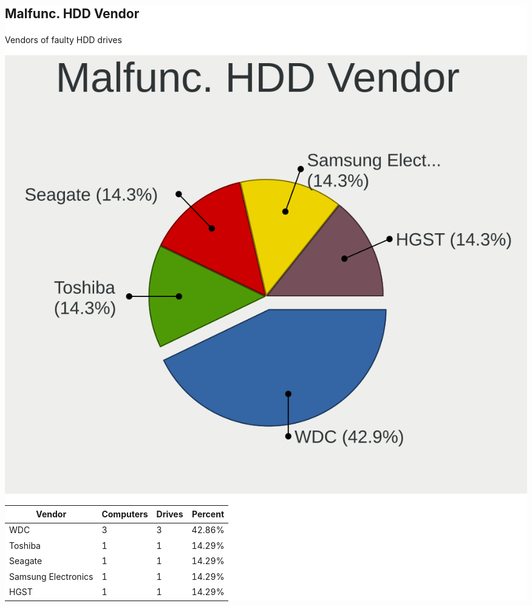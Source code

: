 Malfunc. HDD Vendor
-------------------

Vendors of faulty HDD drives

![Malfunc. HDD Vendor](./images/pie_chart_bsd/drive_malfunc_hdd_vendor.svg)


| Vendor              | Computers | Drives | Percent |
|---------------------|-----------|--------|---------|
| WDC                 | 3         | 3      | 42.86%  |
| Toshiba             | 1         | 1      | 14.29%  |
| Seagate             | 1         | 1      | 14.29%  |
| Samsung Electronics | 1         | 1      | 14.29%  |
| HGST                | 1         | 1      | 14.29%  |
